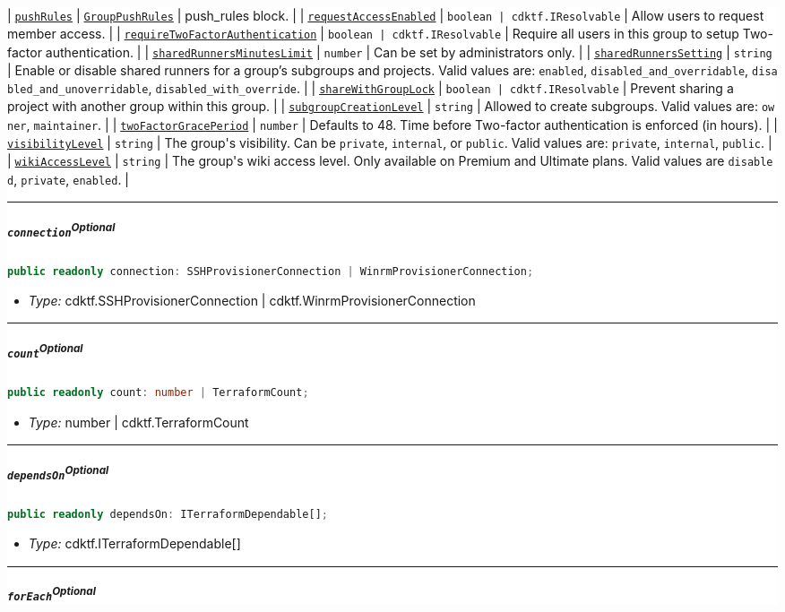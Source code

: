 | <code><a href="#@cdktf/provider-gitlab.group.GroupConfig.property.pushRules">pushRules</a></code> | <code><a href="#@cdktf/provider-gitlab.group.GroupPushRules">GroupPushRules</a></code> | push_rules block. |
| <code><a href="#@cdktf/provider-gitlab.group.GroupConfig.property.requestAccessEnabled">requestAccessEnabled</a></code> | <code>boolean \| cdktf.IResolvable</code> | Allow users to request member access. |
| <code><a href="#@cdktf/provider-gitlab.group.GroupConfig.property.requireTwoFactorAuthentication">requireTwoFactorAuthentication</a></code> | <code>boolean \| cdktf.IResolvable</code> | Require all users in this group to setup Two-factor authentication. |
| <code><a href="#@cdktf/provider-gitlab.group.GroupConfig.property.sharedRunnersMinutesLimit">sharedRunnersMinutesLimit</a></code> | <code>number</code> | Can be set by administrators only. |
| <code><a href="#@cdktf/provider-gitlab.group.GroupConfig.property.sharedRunnersSetting">sharedRunnersSetting</a></code> | <code>string</code> | Enable or disable shared runners for a group’s subgroups and projects. Valid values are: `enabled`, `disabled_and_overridable`, `disabled_and_unoverridable`, `disabled_with_override`. |
| <code><a href="#@cdktf/provider-gitlab.group.GroupConfig.property.shareWithGroupLock">shareWithGroupLock</a></code> | <code>boolean \| cdktf.IResolvable</code> | Prevent sharing a project with another group within this group. |
| <code><a href="#@cdktf/provider-gitlab.group.GroupConfig.property.subgroupCreationLevel">subgroupCreationLevel</a></code> | <code>string</code> | Allowed to create subgroups. Valid values are: `owner`, `maintainer`. |
| <code><a href="#@cdktf/provider-gitlab.group.GroupConfig.property.twoFactorGracePeriod">twoFactorGracePeriod</a></code> | <code>number</code> | Defaults to 48. Time before Two-factor authentication is enforced (in hours). |
| <code><a href="#@cdktf/provider-gitlab.group.GroupConfig.property.visibilityLevel">visibilityLevel</a></code> | <code>string</code> | The group's visibility. Can be `private`, `internal`, or `public`. Valid values are: `private`, `internal`, `public`. |
| <code><a href="#@cdktf/provider-gitlab.group.GroupConfig.property.wikiAccessLevel">wikiAccessLevel</a></code> | <code>string</code> | The group's wiki access level. Only available on Premium and Ultimate plans. Valid values are `disabled`, `private`, `enabled`. |

---

##### `connection`<sup>Optional</sup> <a name="connection" id="@cdktf/provider-gitlab.group.GroupConfig.property.connection"></a>

```typescript
public readonly connection: SSHProvisionerConnection | WinrmProvisionerConnection;
```

- *Type:* cdktf.SSHProvisionerConnection | cdktf.WinrmProvisionerConnection

---

##### `count`<sup>Optional</sup> <a name="count" id="@cdktf/provider-gitlab.group.GroupConfig.property.count"></a>

```typescript
public readonly count: number | TerraformCount;
```

- *Type:* number | cdktf.TerraformCount

---

##### `dependsOn`<sup>Optional</sup> <a name="dependsOn" id="@cdktf/provider-gitlab.group.GroupConfig.property.dependsOn"></a>

```typescript
public readonly dependsOn: ITerraformDependable[];
```

- *Type:* cdktf.ITerraformDependable[]

---

##### `forEach`<sup>Optional</sup> <a name="forEach" id="@cdktf/provider-gitlab.group.GroupConfig.property.forEach"></a>
